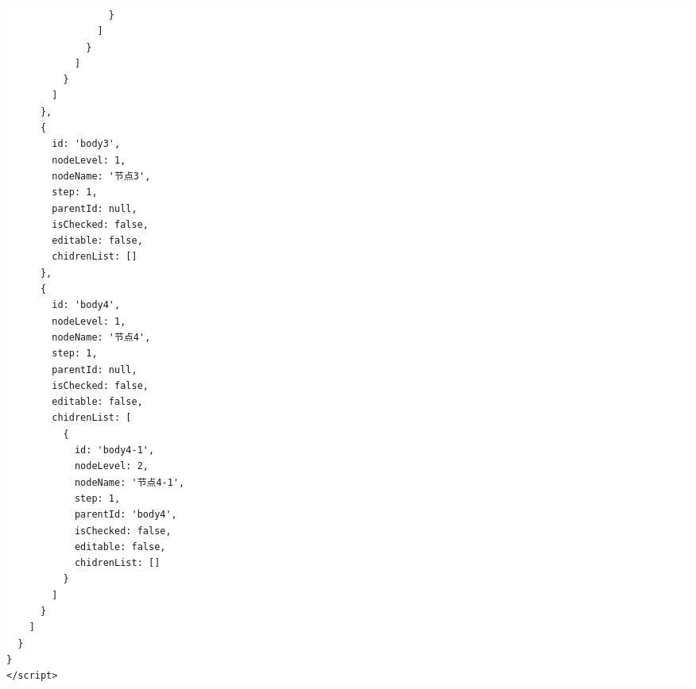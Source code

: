 ```
                  }
                ]
              }
            ]
          }
        ]
      },
      {
        id: 'body3',
        nodeLevel: 1,
        nodeName: '节点3',
        step: 1,
        parentId: null,
        isChecked: false,
        editable: false,
        chidrenList: []
      },
      {
        id: 'body4',
        nodeLevel: 1,
        nodeName: '节点4',
        step: 1,
        parentId: null,
        isChecked: false,
        editable: false,
        chidrenList: [
          {
            id: 'body4-1',
            nodeLevel: 2,
            nodeName: '节点4-1',
            step: 1,
            parentId: 'body4',
            isChecked: false,
            editable: false,
            chidrenList: []
          }
        ]
      }
    ]
  }
}
</script>
```
